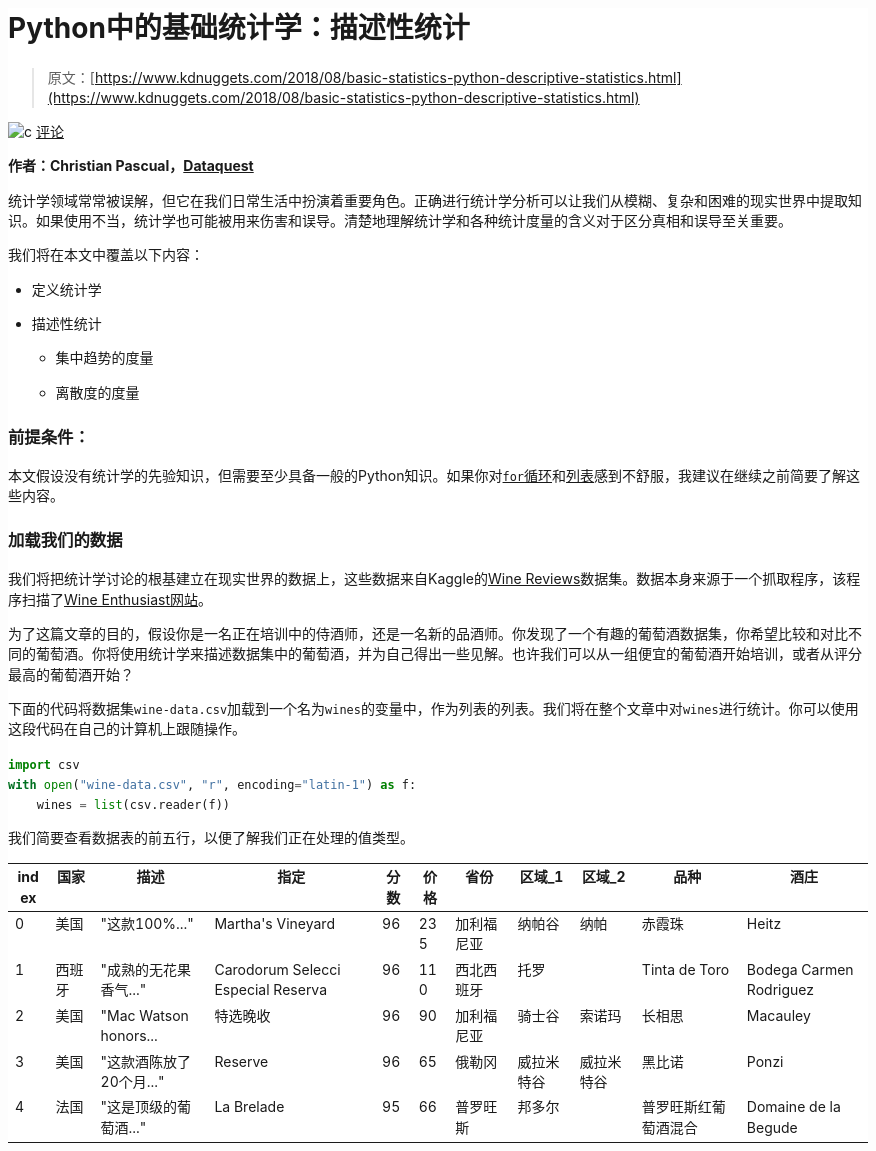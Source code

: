 # Python中的基础统计学：描述性统计

> 原文：[https://www.kdnuggets.com/2018/08/basic-statistics-python-descriptive-statistics.html](https://www.kdnuggets.com/2018/08/basic-statistics-python-descriptive-statistics.html)

![c](../Images/3d9c022da2d331bb56691a9617b91b90.png) [评论](#comments)

**作者：Christian Pascual，[Dataquest](https://www.dataquest.io/blog/)**

统计学领域常常被误解，但它在我们日常生活中扮演着重要角色。正确进行统计学分析可以让我们从模糊、复杂和困难的现实世界中提取知识。如果使用不当，统计学也可能被用来伤害和误导。清楚地理解统计学和各种统计度量的含义对于区分真相和误导至关重要。

我们将在本文中覆盖以下内容：

+   定义统计学

+   描述性统计

    +   集中趋势的度量

    +   离散度的度量

### 前提条件：

本文假设没有统计学的先验知识，但需要至少具备一般的Python知识。如果你对[`for`循环](https://www.python-tutorial.net/python-loops/)和[列表](https://www.python-tutorial.net/python-lists/)感到不舒服，我建议在继续之前简要了解这些内容。

### 加载我们的数据

我们将把统计学讨论的根基建立在现实世界的数据上，这些数据来自Kaggle的[Wine Reviews](https://www.kaggle.com/zynicide/wine-reviews/data)数据集。数据本身来源于一个抓取程序，该程序扫描了[Wine Enthusiast网站](https://www.winemag.com/)。

为了这篇文章的目的，假设你是一名正在培训中的侍酒师，还是一名新的品酒师。你发现了一个有趣的葡萄酒数据集，你希望比较和对比不同的葡萄酒。你将使用统计学来描述数据集中的葡萄酒，并为自己得出一些见解。也许我们可以从一组便宜的葡萄酒开始培训，或者从评分最高的葡萄酒开始？

下面的代码将数据集`wine-data.csv`加载到一个名为`wines`的变量中，作为列表的列表。我们将在整个文章中对`wines`进行统计。你可以使用这段代码在自己的计算机上跟随操作。

```py
import csv
with open("wine-data.csv", "r", encoding="latin-1") as f:
    wines = list(csv.reader(f))

```

我们简要查看数据表的前五行，以便了解我们正在处理的值类型。

| index | 国家 | 描述 | 指定 | 分数 | 价格 | 省份 | 区域_1 | 区域_2 | 品种 | 酒庄 |
| --- | --- | --- | --- | --- | --- | --- | --- | --- | --- | --- |
| 0 | 美国 | "这款100%..." | Martha's Vineyard | 96 | 235 | 加利福尼亚 | 纳帕谷 | 纳帕 | 赤霞珠 | Heitz |
| 1 | 西班牙 | "成熟的无花果香气..." | Carodorum Selecci Especial Reserva | 96 | 110 | 西北西班牙 | 托罗 |  | Tinta de Toro | Bodega Carmen Rodriguez |
| 2 | 美国 | "Mac Watson honors... | 特选晚收 | 96 | 90 | 加利福尼亚 | 骑士谷 | 索诺玛 | 长相思 | Macauley |
| 3 | 美国 | "这款酒陈放了20个月..." | Reserve | 96 | 65 | 俄勒冈 | 威拉米特谷 | 威拉米特谷 | 黑比诺 | Ponzi |
| 4 | 法国 | "这是顶级的葡萄酒..." | La Brelade | 95 | 66 | 普罗旺斯 | 邦多尔 |  | 普罗旺斯红葡萄酒混合 | Domaine de la Begude |

